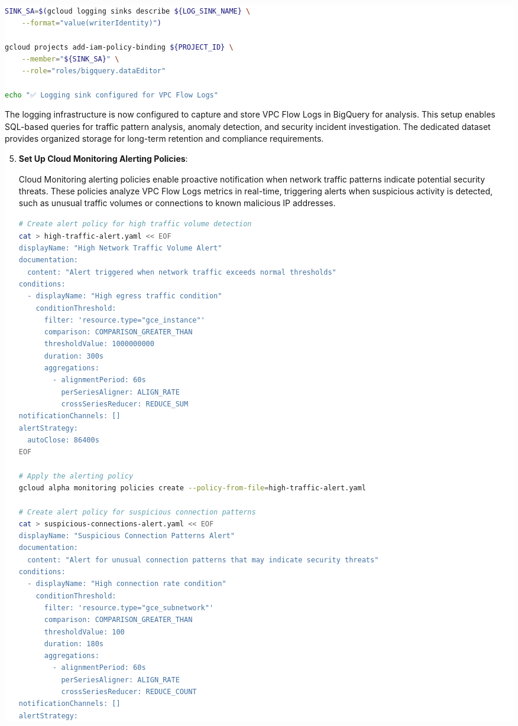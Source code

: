    ```bash
   SINK_SA=$(gcloud logging sinks describe ${LOG_SINK_NAME} \
       --format="value(writerIdentity)")
   
   gcloud projects add-iam-policy-binding ${PROJECT_ID} \
       --member="${SINK_SA}" \
       --role="roles/bigquery.dataEditor"
   
   echo "✅ Logging sink configured for VPC Flow Logs"
   ```

   The logging infrastructure is now configured to capture and store VPC Flow Logs in BigQuery for analysis. This setup enables SQL-based queries for traffic pattern analysis, anomaly detection, and security incident investigation. The dedicated dataset provides organized storage for long-term retention and compliance requirements.

5. **Set Up Cloud Monitoring Alerting Policies**:

   Cloud Monitoring alerting policies enable proactive notification when network traffic patterns indicate potential security threats. These policies analyze VPC Flow Logs metrics in real-time, triggering alerts when suspicious activity is detected, such as unusual traffic volumes or connections to known malicious IP addresses.

   ```bash
   # Create alert policy for high traffic volume detection
   cat > high-traffic-alert.yaml << EOF
   displayName: "High Network Traffic Volume Alert"
   documentation:
     content: "Alert triggered when network traffic exceeds normal thresholds"
   conditions:
     - displayName: "High egress traffic condition"
       conditionThreshold:
         filter: 'resource.type="gce_instance"'
         comparison: COMPARISON_GREATER_THAN
         thresholdValue: 1000000000
         duration: 300s
         aggregations:
           - alignmentPeriod: 60s
             perSeriesAligner: ALIGN_RATE
             crossSeriesReducer: REDUCE_SUM
   notificationChannels: []
   alertStrategy:
     autoClose: 86400s
   EOF
   
   # Apply the alerting policy
   gcloud alpha monitoring policies create --policy-from-file=high-traffic-alert.yaml
   
   # Create alert policy for suspicious connection patterns
   cat > suspicious-connections-alert.yaml << EOF
   displayName: "Suspicious Connection Patterns Alert"
   documentation:
     content: "Alert for unusual connection patterns that may indicate security threats"
   conditions:
     - displayName: "High connection rate condition"
       conditionThreshold:
         filter: 'resource.type="gce_subnetwork"'
         comparison: COMPARISON_GREATER_THAN
         thresholdValue: 100
         duration: 180s
         aggregations:
           - alignmentPeriod: 60s
             perSeriesAligner: ALIGN_RATE
             crossSeriesReducer: REDUCE_COUNT
   notificationChannels: []
   alertStrategy:
   ```